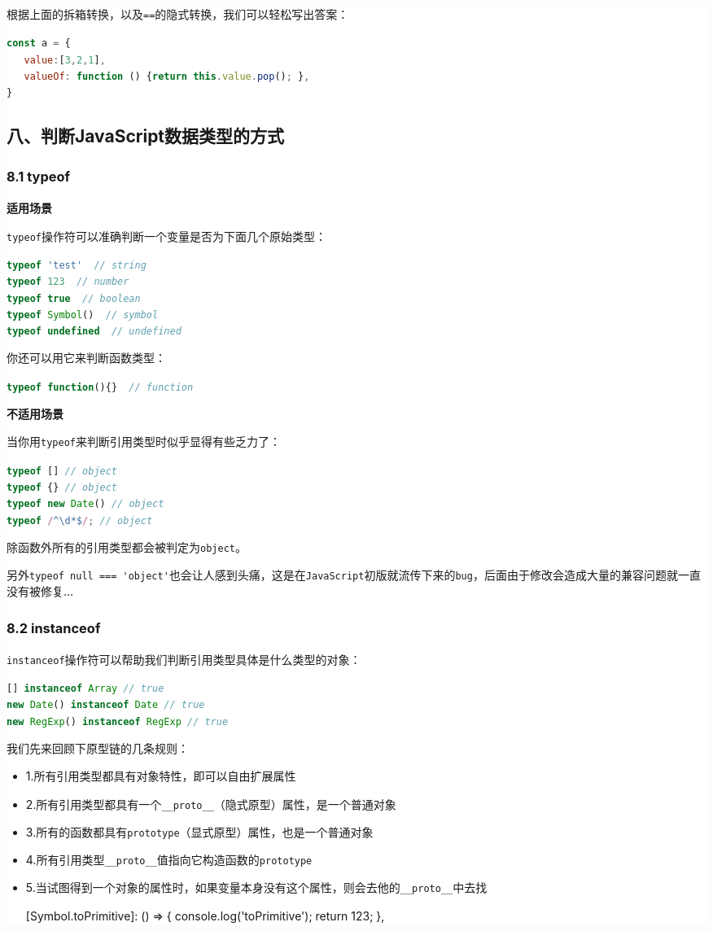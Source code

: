 根据上面的拆箱转换，以及`==`的隐式转换，我们可以轻松写出答案：

```js
const a = {
   value:[3,2,1],
   valueOf: function () {return this.value.pop(); },
} 
```

## 八、判断JavaScript数据类型的方式

### 8.1 typeof

**适用场景**

`typeof`操作符可以准确判断一个变量是否为下面几个原始类型：

```js
typeof 'test'  // string
typeof 123  // number
typeof true  // boolean
typeof Symbol()  // symbol
typeof undefined  // undefined
```

你还可以用它来判断函数类型：

```js
typeof function(){}  // function
```

**不适用场景**

当你用`typeof`来判断引用类型时似乎显得有些乏力了：

```js
typeof [] // object
typeof {} // object
typeof new Date() // object
typeof /^\d*$/; // object
```

除函数外所有的引用类型都会被判定为`object`。

另外`typeof null === 'object'`也会让人感到头痛，这是在`JavaScript`初版就流传下来的`bug`，后面由于修改会造成大量的兼容问题就一直没有被修复...

### 8.2 instanceof

`instanceof`操作符可以帮助我们判断引用类型具体是什么类型的对象：

```js
[] instanceof Array // true
new Date() instanceof Date // true
new RegExp() instanceof RegExp // true
```

我们先来回顾下原型链的几条规则：

- 1.所有引用类型都具有对象特性，即可以自由扩展属性
- 2.所有引用类型都具有一个`__proto__`（隐式原型）属性，是一个普通对象
- 3.所有的函数都具有`prototype`（显式原型）属性，也是一个普通对象
- 4.所有引用类型`__proto__`值指向它构造函数的`prototype`
- 5.当试图得到一个对象的属性时，如果变量本身没有这个属性，则会去他的`__proto__`中去找


  [Symbol.toPrimitive]: () => { console.log('toPrimitive'); return 123; },